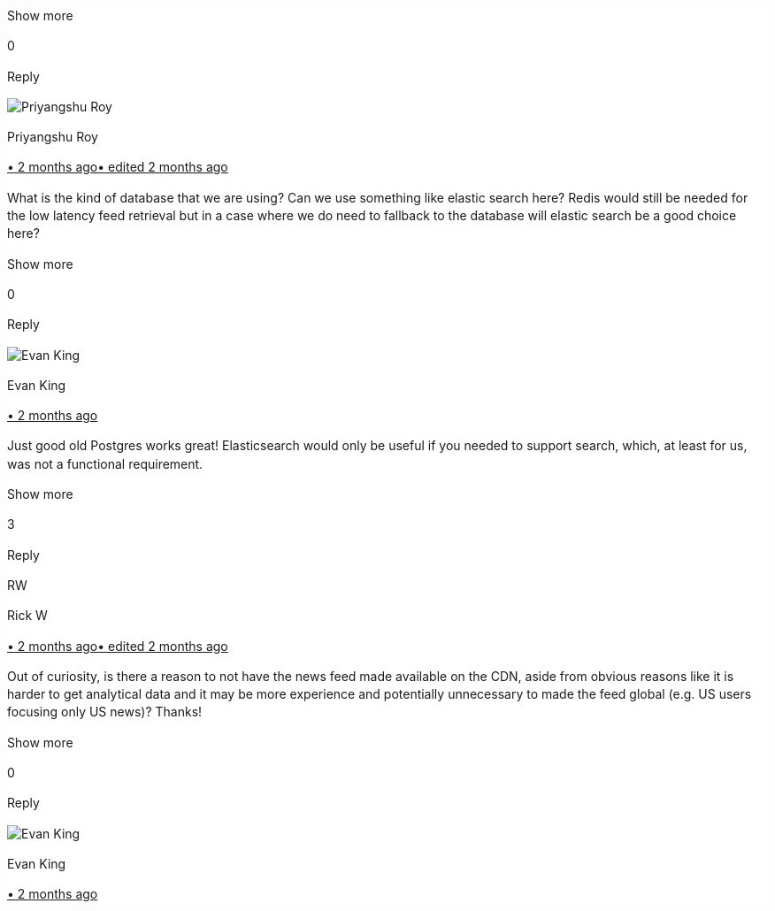 Show more

0

Reply

![Priyangshu Roy](https://lh3.googleusercontent.com/a/ACg8ocJXi2S6LLHV4HR59WPr_PKRcpuZtBGgrBG7-HsFT24DMocISQ=s96-c)

Priyangshu Roy

[• 2 months ago• edited 2 months ago](https://www.hellointerview.com/learn/system-design/problem-breakdowns/google-news#comment-cmbfxg9e600clad07v9fjkir5)

What is the kind of database that we are using? Can we use something like elastic search here? Redis would still be needed for the low latency feed retrieval but in a case where we do need to fallback to the database will elastic search be a good choice here?

Show more

0

Reply

![Evan King](https://www.hellointerview.com/_next/image?url=%2F_next%2Fstatic%2Fmedia%2Fevan-headshot.36cce7dc.png&w=96&q=75)

Evan King

[• 2 months ago](https://www.hellointerview.com/learn/system-design/problem-breakdowns/google-news#comment-cmbfz1q8700lsad08c3ifk02t)

Just good old Postgres works great! Elasticsearch would only be useful if you needed to support search, which, at least for us, was not a functional requirement.

Show more

3

Reply

RW

Rick W

[• 2 months ago• edited 2 months ago](https://www.hellointerview.com/learn/system-design/problem-breakdowns/google-news#comment-cmbg09ea100nqad08umay4tjr)

Out of curiosity, is there a reason to not have the news feed made available on the CDN, aside from obvious reasons like it is harder to get analytical data and it may be more experience and potentially unnecessary to made the feed global (e.g. US users focusing only US news)? Thanks!

Show more

0

Reply

![Evan King](https://www.hellointerview.com/_next/image?url=%2F_next%2Fstatic%2Fmedia%2Fevan-headshot.36cce7dc.png&w=96&q=75)

Evan King

[• 2 months ago](https://www.hellointerview.com/learn/system-design/problem-breakdowns/google-news#comment-cmbie5bbu0004ad08gj9cj8wn)
